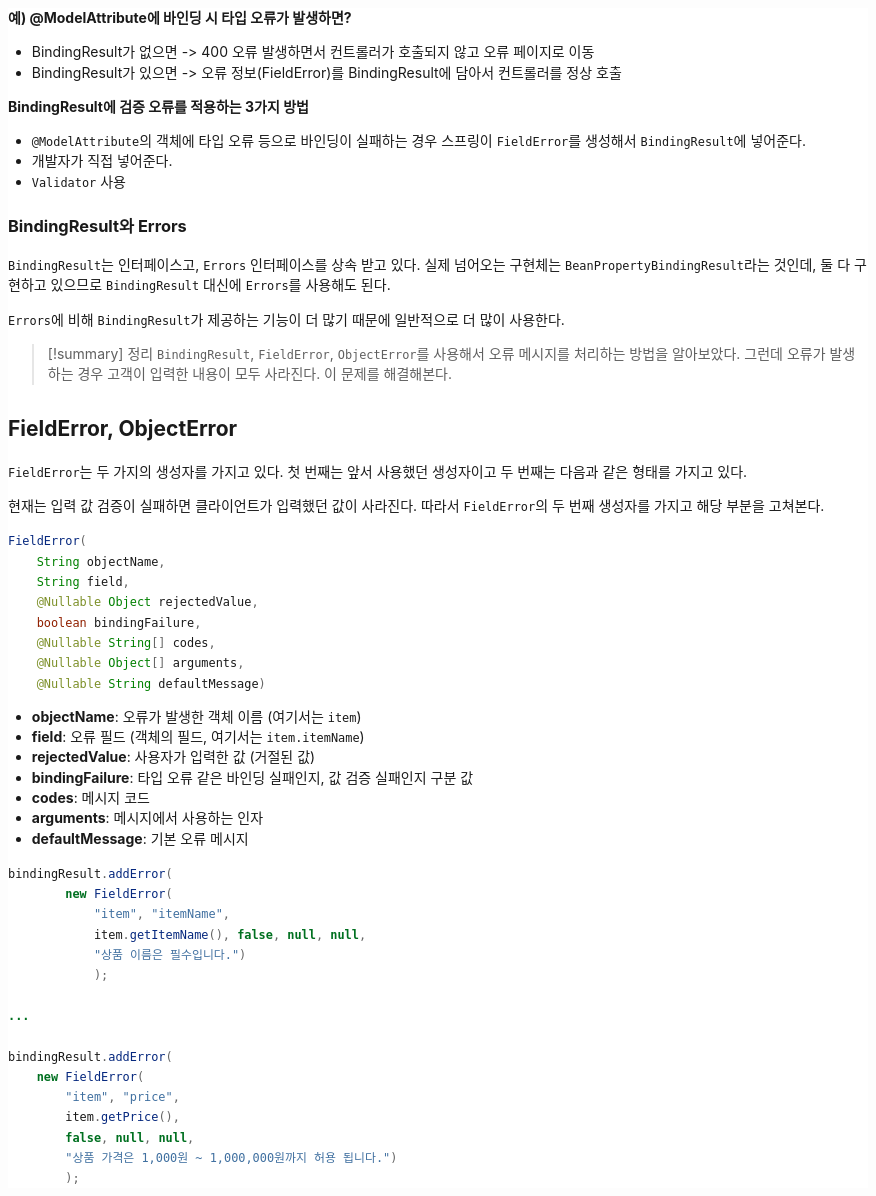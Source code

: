 **예) @ModelAttribute에 바인딩 시 타입 오류가 발생하면?**
 - BindingResult가 없으면 -> 400 오류 발생하면서 컨트롤러가 호출되지 않고 오류 페이지로 이동
 - BindingResult가 있으면 -> 오류 정보(FieldError)를 BindingResult에 담아서 컨트롤러를 정상 호출

**BindingResult에 검증 오류를 적용하는 3가지 방법**
- `@ModelAttribute`의 객체에 타입 오류 등으로 바인딩이 실패하는 경우 스프링이 `FieldError`를 생성해서 `BindingResult`에 넣어준다.
- 개발자가 직접 넣어준다.
- `Validator` 사용

### BindingResult와 Errors

`BindingResult`는 인터페이스고, `Errors` 인터페이스를 상속 받고 있다. 실제 넘어오는 구현체는 `BeanPropertyBindingResult`라는 것인데, 둘 다 구현하고 있으므로 `BindingResult` 대신에 `Errors`를 사용해도 된다.

`Errors`에 비해 `BindingResult`가 제공하는 기능이 더 많기 때문에 일반적으로 더 많이 사용한다.

> [!summary] 정리
> `BindingResult`, `FieldError`, `ObjectError`를 사용해서 오류 메시지를 처리하는 방법을 알아보았다. 그런데 오류가 발생하는 경우 고객이 입력한 내용이 모두 사라진다. 이 문제를 해결해본다.

## FieldError, ObjectError

`FieldError`는 두 가지의 생성자를 가지고 있다. 첫 번째는 앞서 사용했던 생성자이고 두 번째는 다음과 같은 형태를 가지고 있다.

현재는 입력 값 검증이 실패하면 클라이언트가 입력했던 값이 사라진다. 따라서 `FieldError`의 두 번째 생성자를 가지고 해당 부분을 고쳐본다.

```java
FieldError(
	String objectName, 
	String field, 
	@Nullable Object rejectedValue, 
	boolean bindingFailure, 
	@Nullable String[] codes, 
	@Nullable Object[] arguments, 
	@Nullable String defaultMessage)
```

- **objectName**: 오류가 발생한 객체 이름 (여기서는 `item`)
- **field**: 오류 필드 (객체의 필드, 여기서는 `item.itemName`)
- **rejectedValue**: 사용자가 입력한 값 (거절된 값)
- **bindingFailure**: 타입 오류 같은 바인딩 실패인지, 값 검증 실패인지 구분 값
- **codes**: 메시지 코드
- **arguments**: 메시지에서 사용하는 인자
- **defaultMessage**: 기본 오류 메시지

```java
bindingResult.addError(  
        new FieldError(
	        "item", "itemName",  
	        item.getItemName(), false, null, null,  
			"상품 이름은 필수입니다.")
			);

...

bindingResult.addError(
	new FieldError(
		"item", "price", 
	    item.getPrice(), 
	    false, null, null,  
        "상품 가격은 1,000원 ~ 1,000,000원까지 허용 됩니다.")
        );
```
